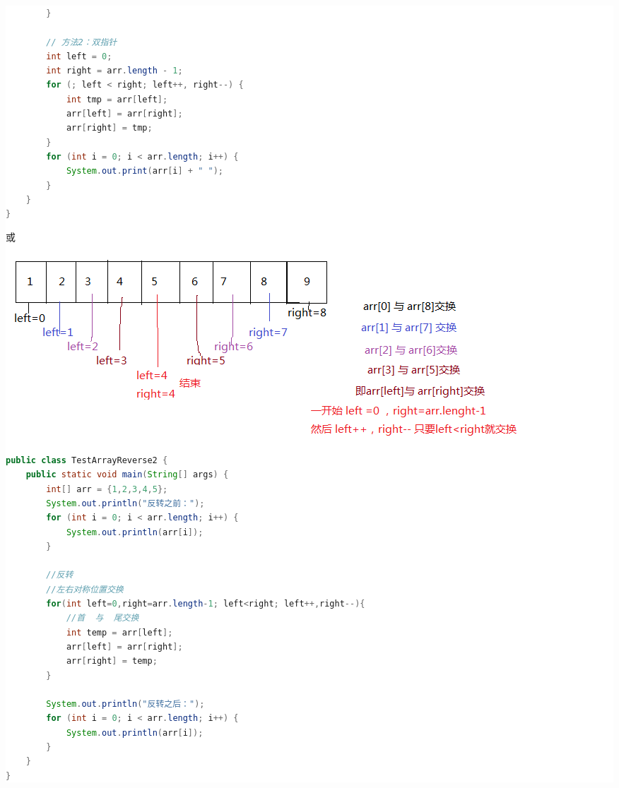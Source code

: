 ```java
        }

        // 方法2：双指针
        int left = 0;
        int right = arr.length - 1;
        for (; left < right; left++, right--) {
            int tmp = arr[left];
            arr[left] = arr[right];
            arr[right] = tmp;
        }
        for (int i = 0; i < arr.length; i++) {
            System.out.print(arr[i] + " ");
        }
    }
}
```

或

![1561469087319](https://raw.githubusercontent.com/hjx159/picture-bed/main/img/1561469087319.png)

```java
public class TestArrayReverse2 {
    public static void main(String[] args) {
        int[] arr = {1,2,3,4,5};
        System.out.println("反转之前：");
        for (int i = 0; i < arr.length; i++) {
            System.out.println(arr[i]);
        }

        //反转
        //左右对称位置交换
        for(int left=0,right=arr.length-1; left<right; left++,right--){
            //首  与  尾交换
            int temp = arr[left];
            arr[left] = arr[right];
            arr[right] = temp;
        }

        System.out.println("反转之后：");
        for (int i = 0; i < arr.length; i++) {
            System.out.println(arr[i]);
        }
    }
}
```
